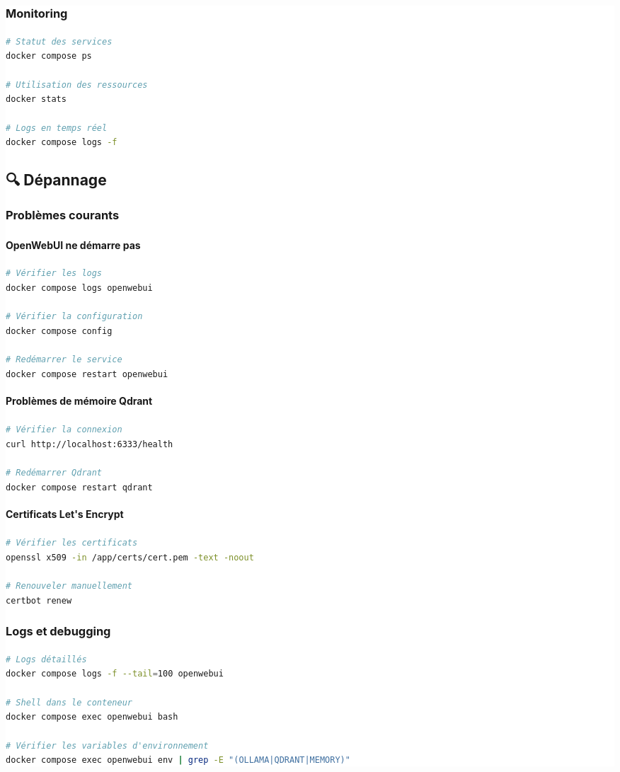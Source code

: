 ### Monitoring
```bash
# Statut des services
docker compose ps

# Utilisation des ressources
docker stats

# Logs en temps réel
docker compose logs -f
```

## 🔍 Dépannage

### Problèmes courants

#### OpenWebUI ne démarre pas
```bash
# Vérifier les logs
docker compose logs openwebui

# Vérifier la configuration
docker compose config

# Redémarrer le service
docker compose restart openwebui
```

#### Problèmes de mémoire Qdrant
```bash
# Vérifier la connexion
curl http://localhost:6333/health

# Redémarrer Qdrant
docker compose restart qdrant
```

#### Certificats Let's Encrypt
```bash
# Vérifier les certificats
openssl x509 -in /app/certs/cert.pem -text -noout

# Renouveler manuellement
certbot renew
```

### Logs et debugging
```bash
# Logs détaillés
docker compose logs -f --tail=100 openwebui

# Shell dans le conteneur
docker compose exec openwebui bash

# Vérifier les variables d'environnement
docker compose exec openwebui env | grep -E "(OLLAMA|QDRANT|MEMORY)"
```
